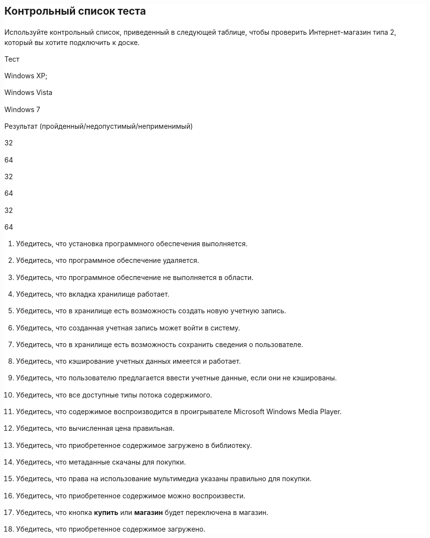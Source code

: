## <a name="test-checklist"></a>Контрольный список теста

Используйте контрольный список, приведенный в следующей таблице, чтобы проверить Интернет-магазин типа 2, который вы хотите подключить к доске.



Тест

Windows XP;

Windows Vista

Windows 7

Результат (пройденный/недопустимый/неприменимый)

32

64

32

64

32

64

1. Убедитесь, что установка программного обеспечения выполняется.

2. Убедитесь, что программное обеспечение удаляется.

3. Убедитесь, что программное обеспечение не выполняется в области.

4. Убедитесь, что вкладка хранилище работает.

5. Убедитесь, что в хранилище есть возможность создать новую учетную запись.

6. Убедитесь, что созданная учетная запись может войти в систему.

7. Убедитесь, что в хранилище есть возможность сохранить сведения о пользователе.

8. Убедитесь, что кэширование учетных данных имеется и работает.

9. Убедитесь, что пользователю предлагается ввести учетные данные, если они не кэшированы.

10. Убедитесь, что все доступные типы потока содержимого.

11. Убедитесь, что содержимое воспроизводится в проигрывателе Microsoft Windows Media Player.

12. Убедитесь, что вычисленная цена правильная.

13. Убедитесь, что приобретенное содержимое загружено в библиотеку.

14. Убедитесь, что метаданные скачаны для покупки.

15. Убедитесь, что права на использование мультимедиа указаны правильно для покупки.

16. Убедитесь, что приобретенное содержимое можно воспроизвести.

17. Убедитесь, что кнопка **купить** или **магазин** будет переключена в магазин.

18. Убедитесь, что приобретенное содержимое загружено.
